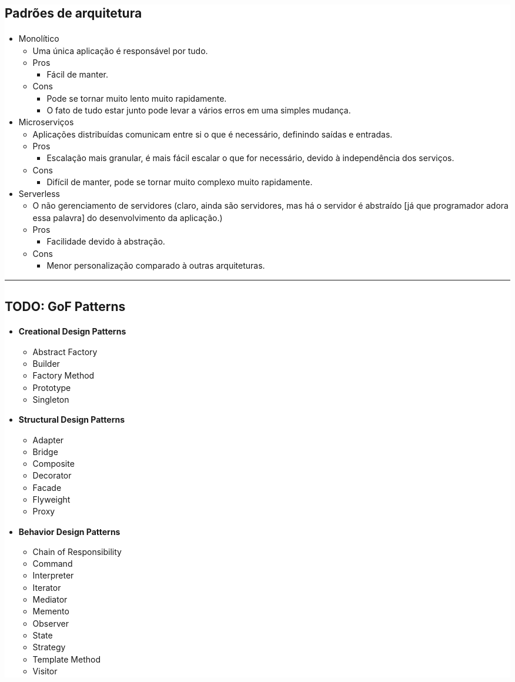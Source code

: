 ## Padrões de arquitetura

- Monolítico
    - Uma única aplicação é responsável por tudo.
    - Pros 
        - Fácil de manter.
    - Cons 
        - Pode se tornar muito lento muito rapidamente.
        - O fato de tudo estar junto pode levar a vários erros em uma simples mudança.
- Microserviços
    - Aplicações distribuídas comunicam entre si o que é necessário, definindo  saídas e entradas.
    - Pros
        - Escalação mais granular, é mais fácil escalar o que for necessário, devido à independência dos serviços.
    - Cons
        - Difícil de manter, pode se tornar muito complexo muito rapidamente.
- Serverless
    - O não gerenciamento de servidores (claro, ainda são servidores, mas há o servidor é abstraído 
    [já que programador adora essa palavra] do desenvolvimento da aplicação.)
    - Pros
        - Facilidade devido à abstração.
    - Cons
        - Menor personalização comparado à outras arquiteturas.
---

## **TODO:** GoF Patterns

- **Creational Design Patterns**
    - Abstract Factory
    - Builder
    - Factory Method
    - Prototype
    - Singleton

- **Structural Design Patterns**
    - Adapter
    - Bridge
    - Composite
    - Decorator
    - Facade
    - Flyweight
    - Proxy

- **Behavior Design Patterns**
    - Chain of Responsibility
    - Command
    - Interpreter
    - Iterator
    - Mediator
    - Memento
    - Observer
    - State
    - Strategy
    - Template Method
    - Visitor
